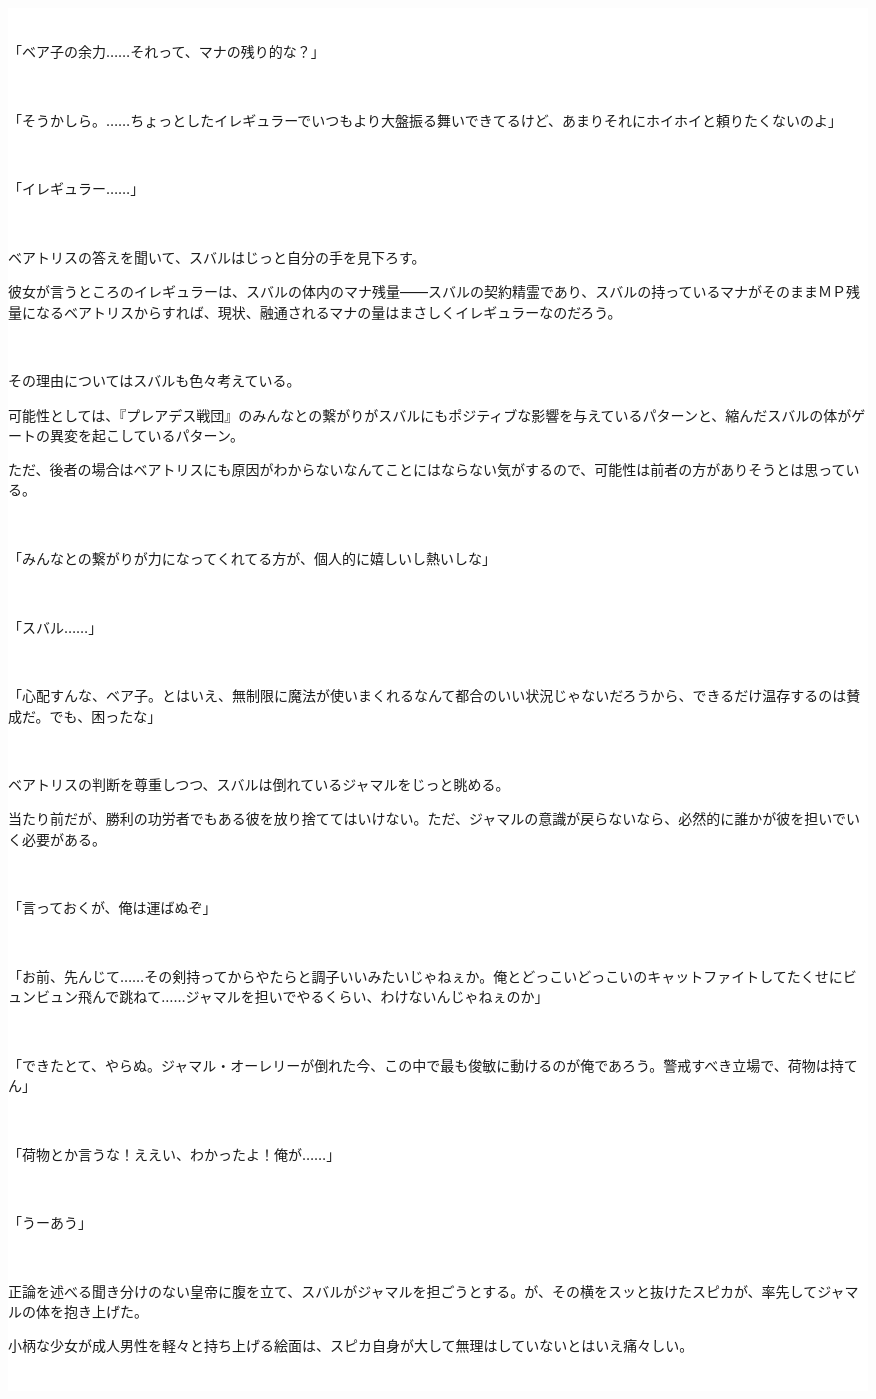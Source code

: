 　

「ベア子の余力……それって、マナの残り的な？」

　

「そうかしら。……ちょっとしたイレギュラーでいつもより大盤振る舞いできてるけど、あまりそれにホイホイと頼りたくないのよ」

　

「イレギュラー……」

　

ベアトリスの答えを聞いて、スバルはじっと自分の手を見下ろす。

彼女が言うところのイレギュラーは、スバルの体内のマナ残量――スバルの契約精霊であり、スバルの持っているマナがそのままＭＰ残量になるベアトリスからすれば、現状、融通されるマナの量はまさしくイレギュラーなのだろう。

　

その理由についてはスバルも色々考えている。

可能性としては、『プレアデス戦団』のみんなとの繋がりがスバルにもポジティブな影響を与えているパターンと、縮んだスバルの体がゲートの異変を起こしているパターン。

ただ、後者の場合はベアトリスにも原因がわからないなんてことにはならない気がするので、可能性は前者の方がありそうとは思っている。

　

「みんなとの繋がりが力になってくれてる方が、個人的に嬉しいし熱いしな」

　

「スバル……」

　

「心配すんな、ベア子。とはいえ、無制限に魔法が使いまくれるなんて都合のいい状況じゃないだろうから、できるだけ温存するのは賛成だ。でも、困ったな」

　

ベアトリスの判断を尊重しつつ、スバルは倒れているジャマルをじっと眺める。

当たり前だが、勝利の功労者でもある彼を放り捨ててはいけない。ただ、ジャマルの意識が戻らないなら、必然的に誰かが彼を担いでいく必要がある。

　

「言っておくが、俺は運ばぬぞ」

　

「お前、先んじて……その剣持ってからやたらと調子いいみたいじゃねぇか。俺とどっこいどっこいのキャットファイトしてたくせにビュンビュン飛んで跳ねて……ジャマルを担いでやるくらい、わけないんじゃねぇのか」

　

「できたとて、やらぬ。ジャマル・オーレリーが倒れた今、この中で最も俊敏に動けるのが俺であろう。警戒すべき立場で、荷物は持てん」

　

「荷物とか言うな！ええい、わかったよ！俺が……」

　

「うーあう」

　

正論を述べる聞き分けのない皇帝に腹を立て、スバルがジャマルを担ごうとする。が、その横をスッと抜けたスピカが、率先してジャマルの体を抱き上げた。

小柄な少女が成人男性を軽々と持ち上げる絵面は、スピカ自身が大して無理はしていないとはいえ痛々しい。

　
